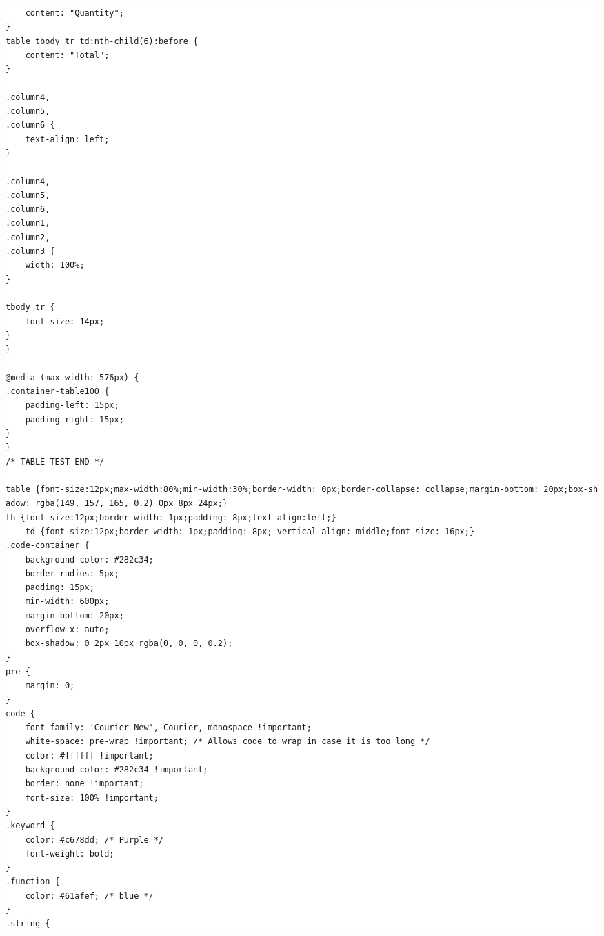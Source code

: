         content: "Quantity";
    }
    table tbody tr td:nth-child(6):before {
        content: "Total";
    }

    .column4,
    .column5,
    .column6 {
        text-align: left;
    }

    .column4,
    .column5,
    .column6,
    .column1,
    .column2,
    .column3 {
        width: 100%;
    }

    tbody tr {
        font-size: 14px;
    }
    }

    @media (max-width: 576px) {
    .container-table100 {
        padding-left: 15px;
        padding-right: 15px;
    }
    }
    /* TABLE TEST END */

    table {font-size:12px;max-width:80%;min-width:30%;border-width: 0px;border-collapse: collapse;margin-bottom: 20px;box-shadow: rgba(149, 157, 165, 0.2) 0px 8px 24px;}
    th {font-size:12px;border-width: 1px;padding: 8px;text-align:left;}
        td {font-size:12px;border-width: 1px;padding: 8px; vertical-align: middle;font-size: 16px;}
    .code-container {
        background-color: #282c34;
        border-radius: 5px;
        padding: 15px;
        min-width: 600px;
        margin-bottom: 20px;
        overflow-x: auto;
        box-shadow: 0 2px 10px rgba(0, 0, 0, 0.2);
    }
    pre {
        margin: 0;
    }
    code {
        font-family: 'Courier New', Courier, monospace !important;
        white-space: pre-wrap !important; /* Allows code to wrap in case it is too long */
        color: #ffffff !important;
        background-color: #282c34 !important;
        border: none !important;
        font-size: 100% !important;
    }
    .keyword {
        color: #c678dd; /* Purple */
        font-weight: bold;
    }
    .function {
        color: #61afef; /* blue */
    }
    .string {